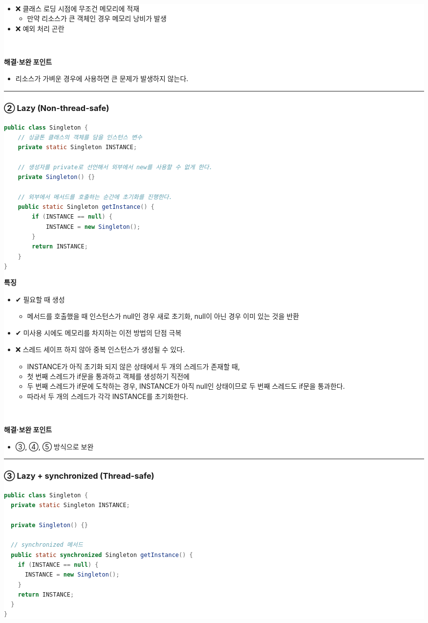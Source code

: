 
- ❌ 클래스 로딩 시점에 무조건 메모리에 적재
  - 만약 리소스가 큰 객체인 경우 메모리 낭비가 발생
- ❌ 예외 처리 곤란

<br/>

**해결·보완 포인트**
- 리소스가 가벼운 경우에 사용하면 큰 문제가 발생하지 않는다.

---

### ② Lazy (Non-thread-safe)

```java
public class Singleton {
    // 싱글톤 클래스의 객체를 담을 인스턴스 변수
    private static Singleton INSTANCE;

    // 생성자를 private로 선언해서 외부에서 new를 사용할 수 없게 한다.
    private Singleton() {}
    
    // 외부에서 메서드를 호출하는 순간에 초기화를 진행한다.
    public static Singleton getInstance() {
        if (INSTANCE == null) {
            INSTANCE = new Singleton();
        }
        return INSTANCE;
    }
}
```

**특징**
- ✔ 필요할 때 생성
  - 메서드를 호출했을 때 인스턴스가 null인 경우 새로 초기화, null이 아닌 경우 이미 있는 것을 반환
- ✔ 미사용 시에도 메모리를 차지하는 이전 방법의 단점 극복  
  

- ❌ 스레드 세이프 하지 않아 중복 인스턴스가 생성될 수 있다.
  - INSTANCE가 아직 초기화 되지 않은 상태에서 두 개의 스레드가 존재할 때,
  - 첫 번째 스레드가 if문을 통과하고 객체를 생성하기 직전에
  - 두 번째 스레드가 if문에 도착하는 경우, INSTANCE가 아직 null인 상태이므로 두 번째 스레드도 if문을 통과한다.
  - 따라서 두 개의 스레드가 각각 INSTANCE를 초기화한다. 

<br/>

**해결·보완 포인트**
- ③, ④, ⑤ 방식으로 보완

---

### ③ Lazy + synchronized (Thread-safe)

```java
public class Singleton {
  private static Singleton INSTANCE;
  
  private Singleton() {}

  // synchronized 메서드
  public static synchronized Singleton getInstance() {
    if (INSTANCE == null) {
      INSTANCE = new Singleton();
    }
    return INSTANCE;
  }
}
```

